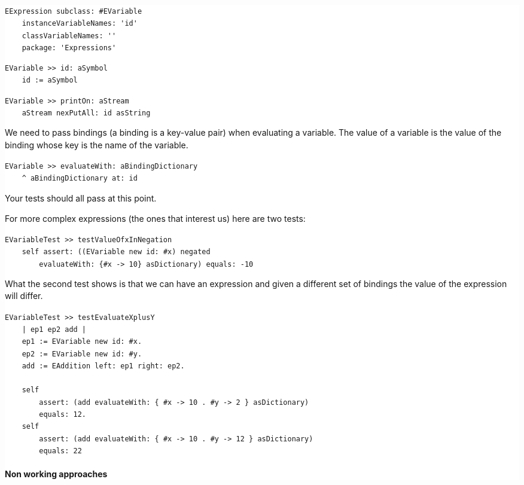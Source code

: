 ```
EExpression subclass: #EVariable
	instanceVariableNames: 'id'
	classVariableNames: ''
	package: 'Expressions'
```


```
EVariable >> id: aSymbol
	id := aSymbol
```


```
EVariable >> printOn: aStream
	aStream nexPutAll: id asString
```


We need to pass bindings \(a binding is a key-value pair\) when evaluating a variable. The value of a variable is the value of the binding whose key is the name of the variable. 

```
EVariable >> evaluateWith: aBindingDictionary
	^ aBindingDictionary at: id
```


Your tests should all pass at this point. 

For more complex expressions \(the ones that interest us\) here are two tests:

```
EVariableTest >> testValueOfxInNegation
	self assert: ((EVariable new id: #x) negated
		evaluateWith: {#x -> 10} asDictionary) equals: -10
```


What the second test shows is that we can have an expression and given a different set of bindings the value of the expression will differ. 

```
EVariableTest >> testEvaluateXplusY
	| ep1 ep2 add |
	ep1 := EVariable new id: #x.
	ep2 := EVariable new id: #y.
	add := EAddition left: ep1 right: ep2.
	
	self
        assert: (add evaluateWith: { #x -> 10 . #y -> 2 } asDictionary)
        equals: 12.
	self
        assert: (add evaluateWith: { #x -> 10 . #y -> 12 } asDictionary)
        equals: 22
```



#### Non working approaches
